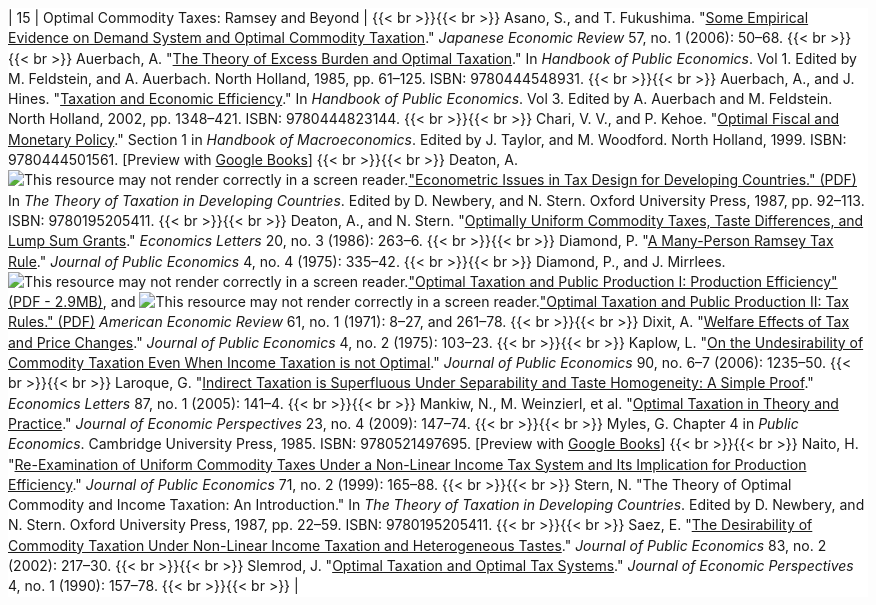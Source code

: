| 15 | Optimal Commodity Taxes: Ramsey and Beyond |  {{< br >}}{{< br >}} Asano, S., and T. Fukushima. "[Some Empirical Evidence on Demand System and Optimal Commodity Taxation](http://dx.doi.org/10.1111/j.1468-5876.2006.00306.x)." _Japanese Economic Review_ 57, no. 1 (2006): 50–68. {{< br >}}{{< br >}} Auerbach, A. "[The Theory of Excess Burden and Optimal Taxation](http://dx.doi.org/10.1016/S1573-4420(85)80005-7)." In _Handbook of Public Economics_. Vol 1. Edited by M. Feldstein, and A. Auerbach. North Holland, 1985, pp. 61–125. ISBN: 9780444548931. {{< br >}}{{< br >}} Auerbach, A., and J. Hines. "[Taxation and Economic Efficiency](http://dx.doi.org/10.1016/S1573-4420(02)80025-8)." In _Handbook of Public Economics_. Vol 3. Edited by A. Auerbach and M. Feldstein. North Holland, 2002, pp. 1348–421. ISBN: 9780444823144. {{< br >}}{{< br >}} Chari, V. V., and P. Kehoe. "[Optimal Fiscal and Monetary Policy](http://dx.doi.org/10.1016/S1574-0048(99)10039-9)." Section 1 in _Handbook of Macroeconomics_. Edited by J. Taylor, and M. Woodford. North Holland, 1999. ISBN: 9780444501561. \[Preview with [Google Books](http://books.google.com/books?id=4MDzkGl9xocC&printsec=frontcover)\] {{< br >}}{{< br >}} Deaton, A. ![This resource may not render correctly in a screen reader.](/images/inacessible.gif)["Econometric Issues in Tax Design for Developing Countries." (PDF)](http://www.princeton.edu/~deaton/downloads/Econometric_Issues_for_Tax_Design_in_Developing_Countries.pdf) In _The Theory of Taxation in Developing Countries_. Edited by D. Newbery, and N. Stern. Oxford University Press, 1987, pp. 92–113. ISBN: 9780195205411. {{< br >}}{{< br >}} Deaton, A., and N. Stern. "[Optimally Uniform Commodity Taxes, Taste Differences, and Lump Sum Grants](http://dx.doi.org/10.1016/0165-1765(86)90035-2)." _Economics Letters_ 20, no. 3 (1986): 263–6. {{< br >}}{{< br >}} Diamond, P. "[A Many-Person Ramsey Tax Rule](http://dx.doi.org/10.1016/0047-2727(75)90009-2)." _Journal of Public Economics_ 4, no. 4 (1975): 335–42. {{< br >}}{{< br >}} Diamond, P., and J. Mirrlees. ![This resource may not render correctly in a screen reader.](/images/inacessible.gif)["Optimal Taxation and Public Production I: Production Efficiency" (PDF - 2.9MB)](http://darp.lse.ac.uk/PapersDB/Diamond-Mirrlees_2_%28AER_71%29.pdf), and ![This resource may not render correctly in a screen reader.](/images/inacessible.gif)["Optimal Taxation and Public Production II: Tax Rules." (PDF)](http://www.aeaweb.org/aer/top20/61.3.261-278.pdf) _American Economic Review_ 61, no. 1 (1971): 8–27, and 261–78. {{< br >}}{{< br >}} Dixit, A. "[Welfare Effects of Tax and Price Changes](http://dx.doi.org/10.1016/0047-2727(75)90014-6)." _Journal of Public Economics_ 4, no. 2 (1975): 103–23. {{< br >}}{{< br >}} Kaplow, L. "[On the Undesirability of Commodity Taxation Even When Income Taxation is not Optimal](http://dx.doi.org/10.1016/j.jpubeco.2005.07.001)." _Journal of Public Economics_ 90, no. 6–7 (2006): 1235–50. {{< br >}}{{< br >}} Laroque, G. "[Indirect Taxation is Superfluous Under Separability and Taste Homogeneity: A Simple Proof](http://dx.doi.org/10.1016/j.econlet.2004.10.010)." _Economics Letters_ 87, no. 1 (2005): 141–4. {{< br >}}{{< br >}} Mankiw, N., M. Weinzierl, et al. "[Optimal Taxation in Theory and Practice](http://dx.doi.org/10.1257/jep.23.4.147)." _Journal of Economic Perspectives_ 23, no. 4 (2009): 147–74. {{< br >}}{{< br >}} Myles, G. Chapter 4 in _Public Economics_. Cambridge University Press, 1985. ISBN: 9780521497695. \[Preview with [Google Books](http://books.google.com/books?id=2jtvmYDrhoQC&printsec=frontcover)\] {{< br >}}{{< br >}} Naito, H. "[Re-Examination of Uniform Commodity Taxes Under a Non-Linear Income Tax System and Its Implication for Production Efficiency](http://dx.doi.org/10.1016/S0047-2727(98)00052-8)." _Journal of Public Economics_ 71, no. 2 (1999): 165–88. {{< br >}}{{< br >}} Stern, N. "The Theory of Optimal Commodity and Income Taxation: An Introduction." In _The Theory of Taxation in Developing Countries_. Edited by D. Newbery, and N. Stern. Oxford University Press, 1987, pp. 22–59. ISBN: 9780195205411. {{< br >}}{{< br >}} Saez, E. "[The Desirability of Commodity Taxation Under Non-Linear Income Taxation and Heterogeneous Tastes](http://dx.doi.org/10.1016/S0047-2727(00)00159-6)." _Journal of Public Economics_ 83, no. 2 (2002): 217–30. {{< br >}}{{< br >}} Slemrod, J. "[Optimal Taxation and Optimal Tax Systems](http://dx.doi.org/10.1257/jep.4.1.157)." _Journal of Economic Perspectives_ 4, no. 1 (1990): 157–78. {{< br >}}{{< br >}}  |